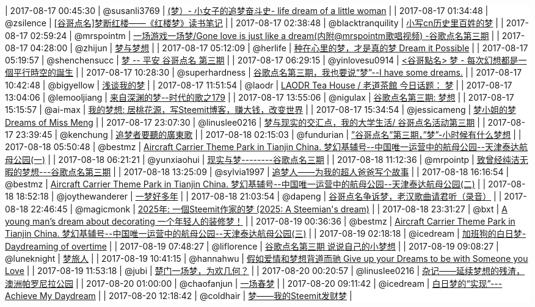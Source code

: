 | 2017-08-17 00:45:30 | @susanli3769      | [(梦）- 小女子的追梦奋斗史- life dream of a little woman](https://steemit.com/@susanli3769/life-dream-of-a-little-woman) |
| 2017-08-17 01:34:48 | @zsilence         | [[谷哥点名]梦断红楼——《红楼梦》读书笔记](https://steemit.com/@zsilence/5ichc3) |
| 2017-08-17 02:38:48 | @blacktranquility | [小写cn历史里百姓的梦](https://steemit.com/@blacktranquility/5mtwb3-cn) |
| 2017-08-17 02:59:24 | @mrspointm        | [一场游戏一场梦/Gone love is just like a dream(内附@mrspointm歌唱视频) -谷歌点名第三期](https://steemit.com/@mrspointm/gone-love-is-just-like-a-dream-mrspointm-or) |
| 2017-08-17 04:28:00 | @zhijun           | [梦与梦想](https://steemit.com/@zhijun/ckqqr) |
| 2017-08-17 05:12:09 | @herlife          | [种在心里的梦，才是真的梦 Dream it Possible](https://steemit.com/@herlife/dream-it-possible) |
| 2017-08-17 05:19:57 | @shenchensucc     | [梦 -- 平安 谷哥点名 第三期](https://steemit.com/@shenchensucc/3aesgn) |
| 2017-08-17 06:29:15 | @yinlovesu0914    | [<谷哥點名> 梦 - 每次幻想都是一個平行時空的誕生](https://steemit.com/@yinlovesu0914/or) |
| 2017-08-17 10:28:30 | @superhardness    | [谷歌点名第三期，我也要说“梦”--I have some dreams.](https://steemit.com/@superhardness/i-have-some-dreams) |
| 2017-08-17 10:42:48 | @bigyellow        | [浅谈我的梦](https://steemit.com/@bigyellow/58eyy8) |
| 2017-08-17 11:51:54 | @laodr            | [LAODR Tea House / 老道茶館 今日话题： 梦](https://steemit.com/@laodr/4h7wwu-laodr-tea-house) |
| 2017-08-17 13:04:06 | @lemooljiang      | [来自深渊的梦--时代的歌之179](https://steemit.com/@lemooljiang/179) |
| 2017-08-17 13:55:06 | @nigulax          | [谷歌点名第三期: 梦想](https://steemit.com/@nigulax/2pdgry) |
| 2017-08-17 15:15:57 | @ai-max           | [我的梦想: 居桃花源，写Steemit博客，赚大钱，改变世界](https://steemit.com/@ai-max/steemit-jubi) |
| 2017-08-17 15:34:54 | @jessicameng      | [梦小姐的梦 Dreams of Miss Meng](https://steemit.com/@jessicameng/dreams-of-ms-meng) |
| 2017-08-17 23:07:30 | @linuslee0216     | [梦与现实的交汇点，我的大学生活/ 谷哥点名活动第三期](https://steemit.com/@linuslee0216/6f5h4x) |
| 2017-08-17 23:39:45 | @kenchung         | [追梦者要聽的廣東歌](https://steemit.com/@kenchung/2zisay) |
| 2017-08-18 02:15:03 | @fundurian        | [”谷哥点名”第三期，”梦”-小时候有什么梦想](https://steemit.com/@fundurian/2rf4pv) |
| 2017-08-18 05:50:48 | @bestmz           | [Aircraft Carrier Theme Park in Tianjin China. 梦幻基辅号--中国唯一运营中的航母公园--天津泰达航母公园(一)](https://steemit.com/@bestmz/2uuya8) |
| 2017-08-18 06:21:21 | @yunxiaohui       | [现实与梦--------谷歌点名三期](https://steemit.com/@yunxiaohui/4qckwt) |
| 2017-08-18 11:12:36 | @mrpointp         | [致曾经纯洁无暇的梦想---谷歌点名第三期](https://steemit.com/@mrpointp/6iy58l) |
| 2017-08-18 13:25:09 | @sylvia1997       | [追梦人——为我的超人爸爸写个故事](https://steemit.com/@sylvia1997/5tllc9) |
| 2017-08-18 16:16:54 | @bestmz           | [Aircraft Carrier Theme Park in Tianjin China. 梦幻基辅号--中国唯一运营中的航母公园--天津泰达航母公园(二)](https://steemit.com/@bestmz/aircraft-carrier-theme-park-in-tianjin-china) |
| 2017-08-18 18:52:18 | @joythewanderer   | [一梦好多年](https://steemit.com/@joythewanderer/5lwwtt) |
| 2017-08-18 21:03:54 | @dapeng           | [谷哥点名争诉梦，老汉歌曲请君听（录音）](https://steemit.com/@dapeng/3cxhbi) |
| 2017-08-18 22:46:45 | @magicmonk        | [2025年: 一個Steemit作家的梦 (2025: A Steemian's dream)](https://steemit.com/@magicmonk/2025-steemit-2025-a-story-on-the-steemian-dream) |
| 2017-08-18 23:31:27 | @bxt              | [A young man’s dream about decorating 一个年轻人的装修梦！](https://steemit.com/@bxt/a-young-man-s-dream-about-decorating) |
| 2017-08-19 00:36:36 | @bestmz           | [Aircraft Carrier Theme Park in Tianjin China. 梦幻基辅号--中国唯一运营中的航母公园--天津泰达航母公园(三)](https://steemit.com/@bestmz/6hbxze-aircraft-carrier-theme-park-in-tianjin-china) |
| 2017-08-19 02:18:18 | @icedream         | [加班狗的白日梦-Daydreaming of overtime](https://steemit.com/@icedream/klcxu) |
| 2017-08-19 07:48:27 | @liflorence       | [谷歌点名第三期 说说自己的小梦想](https://steemit.com/@liflorence/5zgah7) |
| 2017-08-19 09:08:27 | @luneknight       | [梦旅人](https://steemit.com/@luneknight/49vrrd) |
| 2017-08-19 10:41:15 | @hannahwu         | [假如爱情和梦想背道而驰 Give up your Dreams to be with Someone you Love](https://steemit.com/@hannahwu/6cjb4e) |
| 2017-08-19 11:53:18 | @jubi             | [楚门一场梦，为欢几何？](https://steemit.com/@jubi/41xhcb) |
| 2017-08-20 00:20:57 | @linuslee0216     | [杂记——延续梦想的残渣，澳洲帕罗尼拉公园](https://steemit.com/@linuslee0216/5iwfru) |
| 2017-08-20 01:00:00 | @chaofanjun       | [一场春梦](https://steemit.com/@chaofanjun/6jucqy) |
| 2017-08-20 09:11:42 | @icedream         | [白日梦的“实现”---Achieve My Daydream](https://steemit.com/@icedream/achieve-my-daydream) |
| 2017-08-20 12:18:42 | @coldhair         | [梦——我的Steemit发财梦](https://steemit.com/@coldhair/4hfmcz-steemit) |